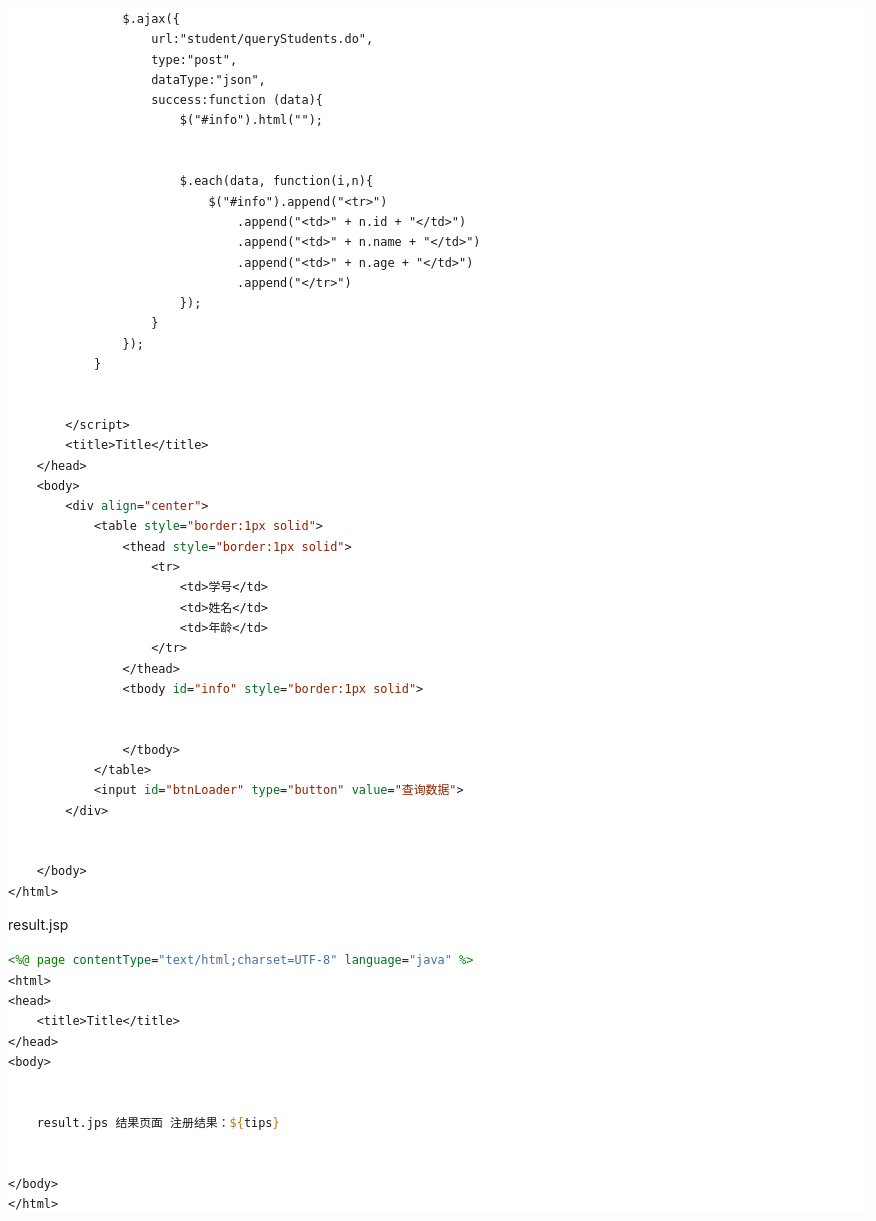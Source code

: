 ```jsp
                $.ajax({
                    url:"student/queryStudents.do",
                    type:"post",
                    dataType:"json",
                    success:function (data){
                        $("#info").html("");


                        $.each(data, function(i,n){
                            $("#info").append("<tr>")
                                .append("<td>" + n.id + "</td>")
                                .append("<td>" + n.name + "</td>")
                                .append("<td>" + n.age + "</td>")
                                .append("</tr>")
                        });
                    }
                });
            }


        </script>
        <title>Title</title>
    </head>
    <body>
        <div align="center">
            <table style="border:1px solid">
                <thead style="border:1px solid">
                    <tr>
                        <td>学号</td>
                        <td>姓名</td>
                        <td>年龄</td>
                    </tr>
                </thead>
                <tbody id="info" style="border:1px solid">


                </tbody>
            </table>
            <input id="btnLoader" type="button" value="查询数据">
        </div>


    </body>
</html>
```

result.jsp

```jsp
<%@ page contentType="text/html;charset=UTF-8" language="java" %>
<html>
<head>
    <title>Title</title>
</head>
<body>


    result.jps 结果页面 注册结果：${tips}


</body>
</html>
```
